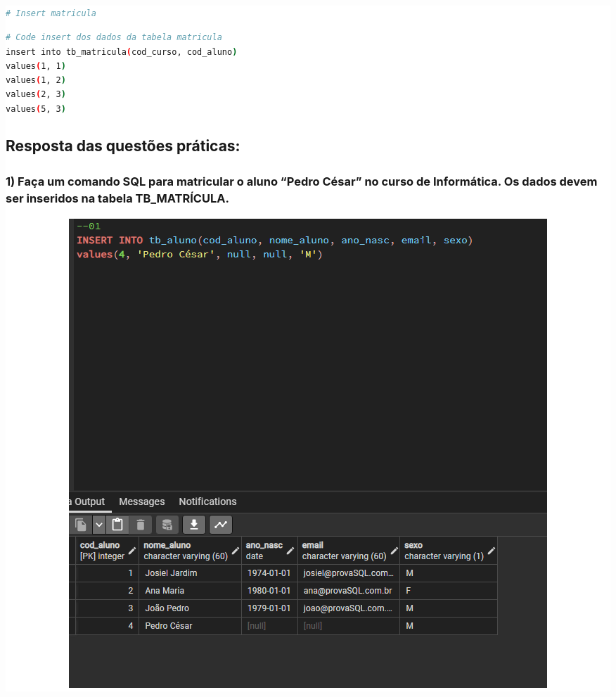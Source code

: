```bash 
# Insert matricula
```
```bash 
# Code insert dos dados da tabela matricula
insert into tb_matricula(cod_curso, cod_aluno)
values(1, 1)
values(1, 2)
values(2, 3)
values(5, 3)
```
## Resposta das questões práticas:

### 1) Faça um comando SQL para matricular o aluno “Pedro César” no curso de Informática. Os dados devem ser inseridos na tabela TB_MATRÍCULA.

<div align="center">
  <img src="./assets/assets/Q1.png">
</div>
